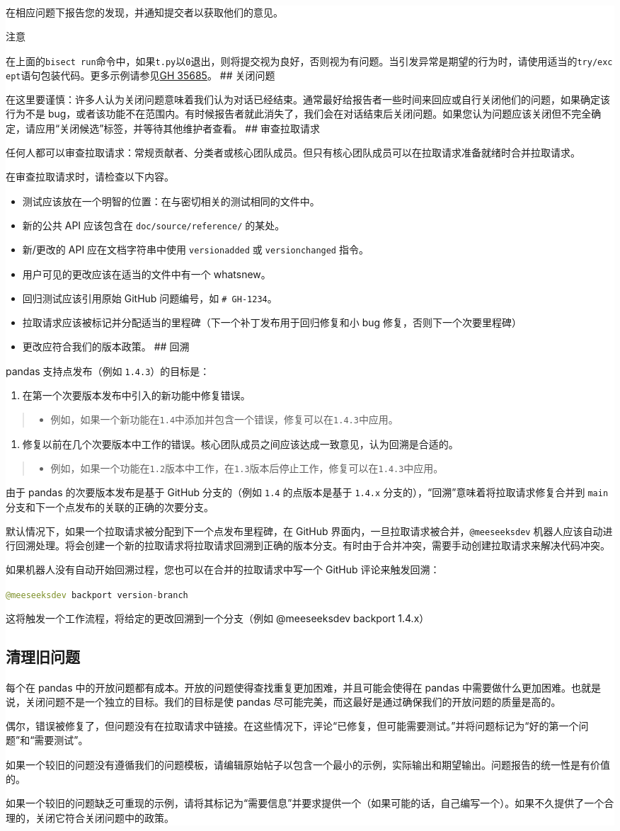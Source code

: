 在相应问题下报告您的发现，并通知提交者以获取他们的意见。

注意

在上面的`bisect run`命令中，如果`t.py`以`0`退出，则将提交视为良好，否则视为有问题。当引发异常是期望的行为时，请使用适当的`try/except`语句包装代码。更多示例请参见[GH 35685](https://github.com/pandas-dev/pandas/issues/35685)。  ## 关闭问题

在这里要谨慎：许多人认为关闭问题意味着我们认为对话已经结束。通常最好给报告者一些时间来回应或自行关闭他们的问题，如果确定该行为不是 bug，或者该功能不在范围内。有时候报告者就此消失了，我们会在对话结束后关闭问题。如果您认为问题应该关闭但不完全确定，请应用“关闭候选”标签，并等待其他维护者查看。  ## 审查拉取请求

任何人都可以审查拉取请求：常规贡献者、分类者或核心团队成员。但只有核心团队成员可以在拉取请求准备就绪时合并拉取请求。

在审查拉取请求时，请检查以下内容。

+   测试应该放在一个明智的位置：在与密切相关的测试相同的文件中。

+   新的公共 API 应该包含在 `doc/source/reference/` 的某处。

+   新/更改的 API 应在文档字符串中使用 `versionadded` 或 `versionchanged` 指令。

+   用户可见的更改应该在适当的文件中有一个 whatsnew。

+   回归测试应该引用原始 GitHub 问题编号，如 `# GH-1234`。

+   拉取请求应该被标记并分配适当的里程碑（下一个补丁发布用于回归修复和小 bug 修复，否则下一个次要里程碑）

+   更改应符合我们的版本政策。  ## 回溯

pandas 支持点发布（例如 `1.4.3`）的目标是：

1.  在第一个次要版本发布中引入的新功能中修复错误。

> +   例如，如果一个新功能在`1.4`中添加并包含一个错误，修复可以在`1.4.3`中应用。

1.  修复以前在几个次要版本中工作的错误。核心团队成员之间应该达成一致意见，认为回溯是合适的。

> +   例如，如果一个功能在`1.2`版本中工作，在`1.3`版本后停止工作，修复可以在`1.4.3`中应用。

由于 pandas 的次要版本发布是基于 GitHub 分支的（例如 `1.4` 的点版本是基于 `1.4.x` 分支的），“回溯”意味着将拉取请求修复合并到 `main` 分支和下一个点发布的关联的正确的次要分支。

默认情况下，如果一个拉取请求被分配到下一个点发布里程碑，在 GitHub 界面内，一旦拉取请求被合并，`@meeseeksdev` 机器人应该自动进行回溯处理。将会创建一个新的拉取请求将拉取请求回溯到正确的版本分支。有时由于合并冲突，需要手动创建拉取请求来解决代码冲突。

如果机器人没有自动开始回溯过程，您也可以在合并的拉取请求中写一个 GitHub 评论来触发回溯：

```py
@meeseeksdev backport version-branch 
```

这将触发一个工作流程，将给定的更改回溯到一个分支（例如 @meeseeksdev backport 1.4.x）

## 清理旧问题

每个在 pandas 中的开放问题都有成本。开放的问题使得查找重复更加困难，并且可能会使得在 pandas 中需要做什么更加困难。也就是说，关闭问题不是一个独立的目标。我们的目标是使 pandas 尽可能完美，而这最好是通过确保我们的开放问题的质量是高的。

偶尔，错误被修复了，但问题没有在拉取请求中链接。在这些情况下，评论“已修复，但可能需要测试。”并将问题标记为“好的第一个问题”和“需要测试”。

如果一个较旧的问题没有遵循我们的问题模板，请编辑原始帖子以包含一个最小的示例，实际输出和期望输出。问题报告的统一性是有价值的。

如果一个较旧的问题缺乏可重现的示例，请将其标记为“需要信息”并要求提供一个（如果可能的话，自己编写一个）。如果不久提供了一个合理的，关闭它符合关闭问题中的政策。
